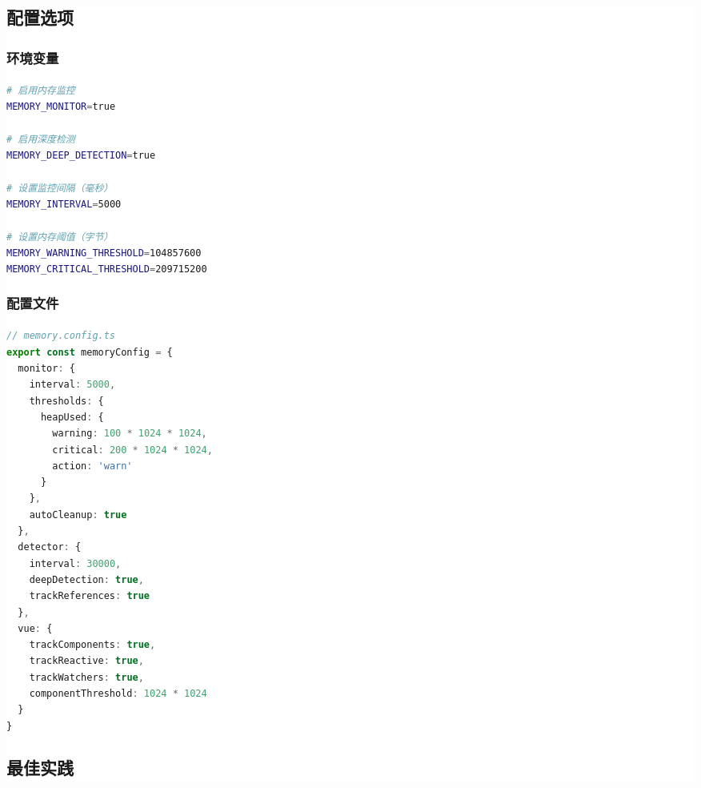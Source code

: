 ## 配置选项

### 环境变量

```bash
# 启用内存监控
MEMORY_MONITOR=true

# 启用深度检测
MEMORY_DEEP_DETECTION=true

# 设置监控间隔（毫秒）
MEMORY_INTERVAL=5000

# 设置内存阈值（字节）
MEMORY_WARNING_THRESHOLD=104857600
MEMORY_CRITICAL_THRESHOLD=209715200
```

### 配置文件

```typescript
// memory.config.ts
export const memoryConfig = {
  monitor: {
    interval: 5000,
    thresholds: {
      heapUsed: {
        warning: 100 * 1024 * 1024,
        critical: 200 * 1024 * 1024,
        action: 'warn'
      }
    },
    autoCleanup: true
  },
  detector: {
    interval: 30000,
    deepDetection: true,
    trackReferences: true
  },
  vue: {
    trackComponents: true,
    trackReactive: true,
    trackWatchers: true,
    componentThreshold: 1024 * 1024
  }
}
```

## 最佳实践

